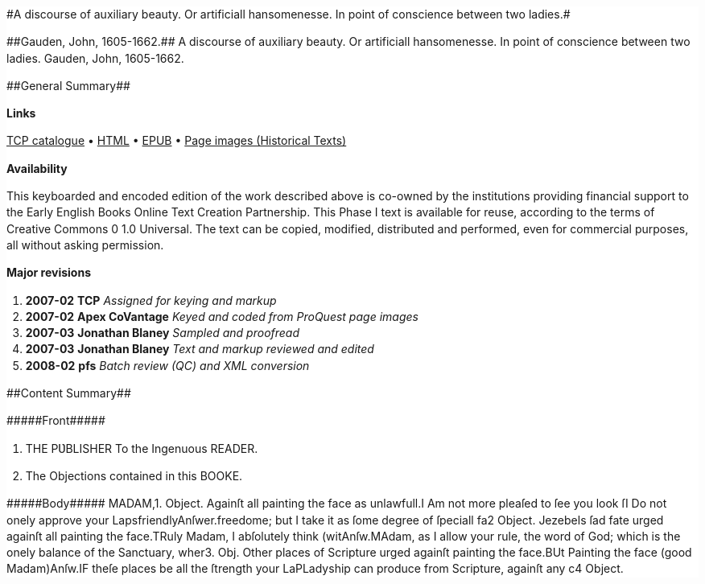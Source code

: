 #A discourse of auxiliary beauty. Or artificiall hansomenesse. In point of conscience between two ladies.#

##Gauden, John, 1605-1662.##
A discourse of auxiliary beauty. Or artificiall hansomenesse. In point of conscience between two ladies.
Gauden, John, 1605-1662.

##General Summary##

**Links**

[TCP catalogue](http://www.ota.ox.ac.uk/tcp/)  • 
[HTML](http://tei.it.ox.ac.uk/tcp/Texts-HTML/free/A85/A85852.html)  • 
[EPUB](http://tei.it.ox.ac.uk/tcp/Texts-EPUB/free/A85/A85852.epub) • 
[Page images (Historical Texts)](https://data.historicaltexts.jisc.ac.uk/view?pubId=eebo-99862524e&pageId=eebo-99862524e-114687-1)

**Availability**

This keyboarded and encoded edition of the
	       work described above is co-owned by the institutions
	       providing financial support to the Early English Books
	       Online Text Creation Partnership. This Phase I text is
	       available for reuse, according to the terms of Creative
	       Commons 0 1.0 Universal. The text can be copied,
	       modified, distributed and performed, even for
	       commercial purposes, all without asking permission.

**Major revisions**

1. __2007-02__ __TCP__ *Assigned for keying and markup*
1. __2007-02__ __Apex CoVantage__ *Keyed and coded from ProQuest page images*
1. __2007-03__ __Jonathan Blaney__ *Sampled and proofread*
1. __2007-03__ __Jonathan Blaney__ *Text and markup reviewed and edited*
1. __2008-02__ __pfs__ *Batch review (QC) and XML conversion*

##Content Summary##

#####Front#####

1. THE PƲBLISHER To the Ingenuous READER.

1. The Objections contained in this BOOKE.

#####Body#####
MADAM,1. Object. Againſt all painting the face as unlawfull.I Am not more pleaſed to ſee you  look ſI Do not onely approve your LapsfriendlyAnſwer.freedome; but I take it as ſome degree of ſpeciall fa2 Object. Jezebels ſad fate urged againſt all painting the face.TRuly Madam, I abſolutely think (witAnſw.MAdam, as I allow your rule, the word of God; which is the onely balance of the Sanctuary, wher3. Obj. Other places of Scripture urged againſt painting the face.BUt Painting the face (good Madam)Anſw.IF theſe places be all the ſtrength your LaPLadyship can produce from Scripture, againſt any  c4 Object.